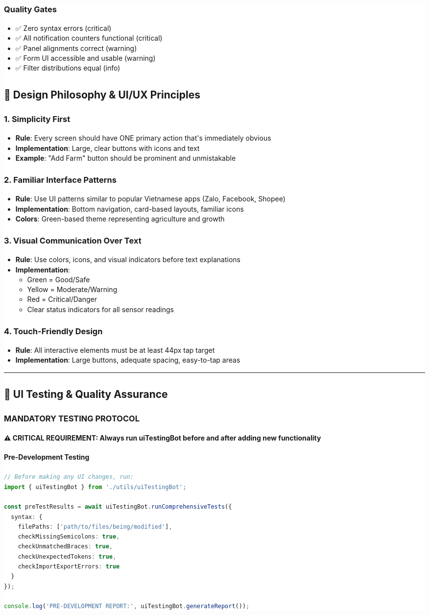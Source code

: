 ### **Quality Gates**
- ✅ Zero syntax errors (critical)
- ✅ All notification counters functional (critical)
- ✅ Panel alignments correct (warning)
- ✅ Form UI accessible and usable (warning)
- ✅ Filter distributions equal (info)

## 🎯 Design Philosophy & UI/UX Principles

### 1. **Simplicity First**
- **Rule**: Every screen should have ONE primary action that's immediately obvious
- **Implementation**: Large, clear buttons with icons and text
- **Example**: "Add Farm" button should be prominent and unmistakable

### 2. **Familiar Interface Patterns**
- **Rule**: Use UI patterns similar to popular Vietnamese apps (Zalo, Facebook, Shopee)
- **Implementation**: Bottom navigation, card-based layouts, familiar icons
- **Colors**: Green-based theme representing agriculture and growth

### 3. **Visual Communication Over Text**
- **Rule**: Use colors, icons, and visual indicators before text explanations
- **Implementation**: 
  - Green = Good/Safe
  - Yellow = Moderate/Warning
  - Red = Critical/Danger
  - Clear status indicators for all sensor readings

### 4. **Touch-Friendly Design**
- **Rule**: All interactive elements must be at least 44px tap target
- **Implementation**: Large buttons, adequate spacing, easy-to-tap areas

---

## 🧪 UI Testing & Quality Assurance

### **MANDATORY TESTING PROTOCOL**
**⚠️ CRITICAL REQUIREMENT: Always run uiTestingBot before and after adding new functionality**

#### Pre-Development Testing
```typescript
// Before making any UI changes, run:
import { uiTestingBot } from './utils/uiTestingBot';

const preTestResults = await uiTestingBot.runComprehensiveTests({
  syntax: {
    filePaths: ['path/to/files/being/modified'],
    checkMissingSemicolons: true,
    checkUnmatchedBraces: true,
    checkUnexpectedTokens: true,
    checkImportExportErrors: true
  }
});

console.log('PRE-DEVELOPMENT REPORT:', uiTestingBot.generateReport());
```
